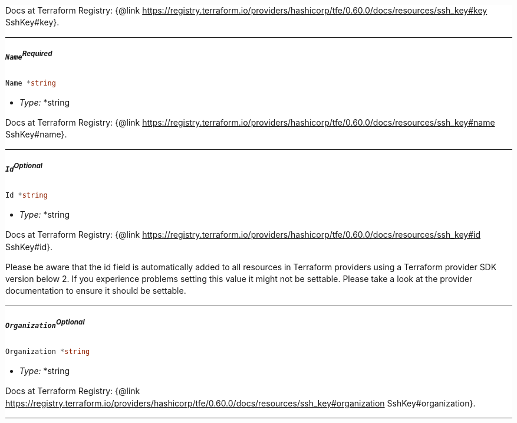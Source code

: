 Docs at Terraform Registry: {@link https://registry.terraform.io/providers/hashicorp/tfe/0.60.0/docs/resources/ssh_key#key SshKey#key}.

---

##### `Name`<sup>Required</sup> <a name="Name" id="@cdktf/provider-tfe.sshKey.SshKeyConfig.property.name"></a>

```go
Name *string
```

- *Type:* *string

Docs at Terraform Registry: {@link https://registry.terraform.io/providers/hashicorp/tfe/0.60.0/docs/resources/ssh_key#name SshKey#name}.

---

##### `Id`<sup>Optional</sup> <a name="Id" id="@cdktf/provider-tfe.sshKey.SshKeyConfig.property.id"></a>

```go
Id *string
```

- *Type:* *string

Docs at Terraform Registry: {@link https://registry.terraform.io/providers/hashicorp/tfe/0.60.0/docs/resources/ssh_key#id SshKey#id}.

Please be aware that the id field is automatically added to all resources in Terraform providers using a Terraform provider SDK version below 2.
If you experience problems setting this value it might not be settable. Please take a look at the provider documentation to ensure it should be settable.

---

##### `Organization`<sup>Optional</sup> <a name="Organization" id="@cdktf/provider-tfe.sshKey.SshKeyConfig.property.organization"></a>

```go
Organization *string
```

- *Type:* *string

Docs at Terraform Registry: {@link https://registry.terraform.io/providers/hashicorp/tfe/0.60.0/docs/resources/ssh_key#organization SshKey#organization}.

---



